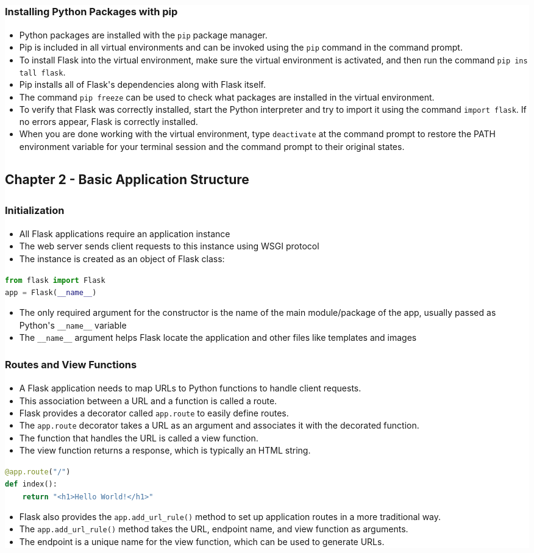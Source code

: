 ### Installing Python Packages with pip

-   Python packages are installed with the `pip` package manager.
-   Pip is included in all virtual environments and can be invoked using the `pip` command in the command prompt.
-   To install Flask into the virtual environment, make sure the virtual environment is activated, and then run the command `pip install flask`.
-   Pip installs all of Flask's dependencies along with Flask itself.
-   The command `pip freeze` can be used to check what packages are installed in the virtual environment.
-   To verify that Flask was correctly installed, start the Python interpreter and try to import it using the command `import flask`. If no errors appear, Flask is correctly installed.
-   When you are done working with the virtual environment, type `deactivate` at the command prompt to restore the PATH environment variable for your terminal session and the command prompt to their original states.


## Chapter 2 - Basic Application Structure

### Initialization

-   All Flask applications require an application instance
-   The web server sends client requests to this instance using WSGI protocol
-   The instance is created as an object of Flask class:

```py
from flask import Flask
app = Flask(__name__)
```

-   The only required argument for the constructor is the name of the main module/package of the app, usually passed as Python's `__name__` variable
-   The `__name__` argument helps Flask locate the application and other files like templates and images

### Routes and View Functions

-   A Flask application needs to map URLs to Python functions to handle client requests.
-   This association between a URL and a function is called a route.
-   Flask provides a decorator called `app.route` to easily define routes.
-   The `app.route` decorator takes a URL as an argument and associates it with the decorated function.
-   The function that handles the URL is called a view function.
-   The view function returns a response, which is typically an HTML string.

```py
@app.route("/")
def index():
	return "<h1>Hello World!</h1>"
```
-   Flask also provides the `app.add_url_rule()` method to set up application routes in a more traditional way.
-   The `app.add_url_rule()` method takes the URL, endpoint name, and view function as arguments.
-   The endpoint is a unique name for the view function, which can be used to generate URLs.
